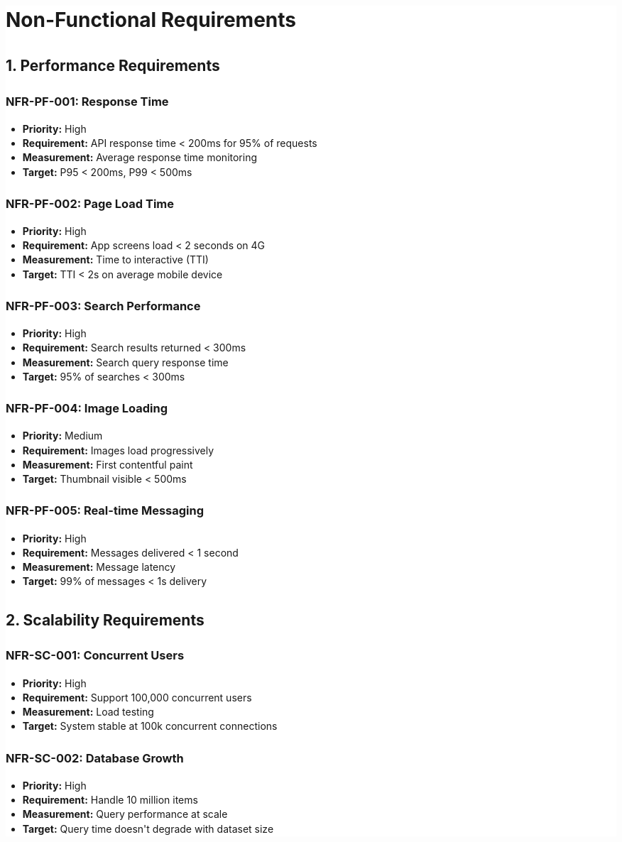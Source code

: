 # Non-Functional Requirements

## 1. Performance Requirements

### NFR-PF-001: Response Time
- **Priority:** High
- **Requirement:** API response time < 200ms for 95% of requests
- **Measurement:** Average response time monitoring
- **Target:** P95 < 200ms, P99 < 500ms

### NFR-PF-002: Page Load Time
- **Priority:** High
- **Requirement:** App screens load < 2 seconds on 4G
- **Measurement:** Time to interactive (TTI)
- **Target:** TTI < 2s on average mobile device

### NFR-PF-003: Search Performance
- **Priority:** High
- **Requirement:** Search results returned < 300ms
- **Measurement:** Search query response time
- **Target:** 95% of searches < 300ms

### NFR-PF-004: Image Loading
- **Priority:** Medium
- **Requirement:** Images load progressively
- **Measurement:** First contentful paint
- **Target:** Thumbnail visible < 500ms

### NFR-PF-005: Real-time Messaging
- **Priority:** High
- **Requirement:** Messages delivered < 1 second
- **Measurement:** Message latency
- **Target:** 99% of messages < 1s delivery

## 2. Scalability Requirements

### NFR-SC-001: Concurrent Users
- **Priority:** High
- **Requirement:** Support 100,000 concurrent users
- **Measurement:** Load testing
- **Target:** System stable at 100k concurrent connections

### NFR-SC-002: Database Growth
- **Priority:** High
- **Requirement:** Handle 10 million items
- **Measurement:** Query performance at scale
- **Target:** Query time doesn't degrade with dataset size
